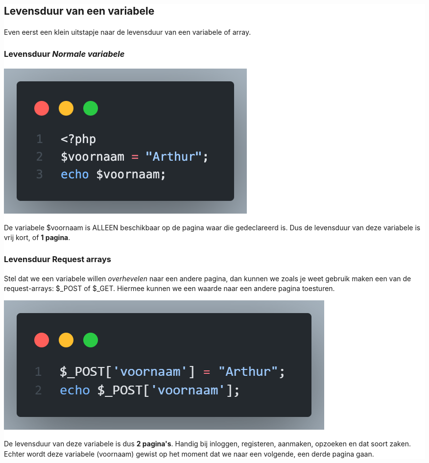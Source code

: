 ## Levensduur van een variabele

Even eerst een klein uitstapje naar de levensduur van een variabele of array.

### Levensduur *Normale variabele*

![Afbeelding met tekst, schermopname, Lettertype, ontwerp Automatisch gegenereerde beschrijving](media/deca805696a3f97212573aa4bc1b732b.png)

De variabele \$voornaam is ALLEEN beschikbaar op de pagina waar die gedeclareerd is. Dus de levensduur van deze variabele is vrij kort, of **1 pagina**.

### Levensduur Request arrays

Stel dat we een variabele willen *overhevelen* naar een andere pagina, dan kunnen we zoals je weet gebruik maken een van de request-arrays: \$_POST of \$_GET. Hiermee kunnen we een waarde naar een andere pagina toesturen.

![Afbeelding met tekst, schermopname, Lettertype, ontwerp Automatisch gegenereerde beschrijving](media/2ec7266a8a4aec2843624923031b9714.png)

De levensduur van deze variabele is dus **2 pagina's**. Handig bij inloggen, registeren, aanmaken, opzoeken en dat soort zaken. Echter wordt deze variabele (voornaam) gewist op het moment dat we naar een volgende, een derde pagina gaan.
